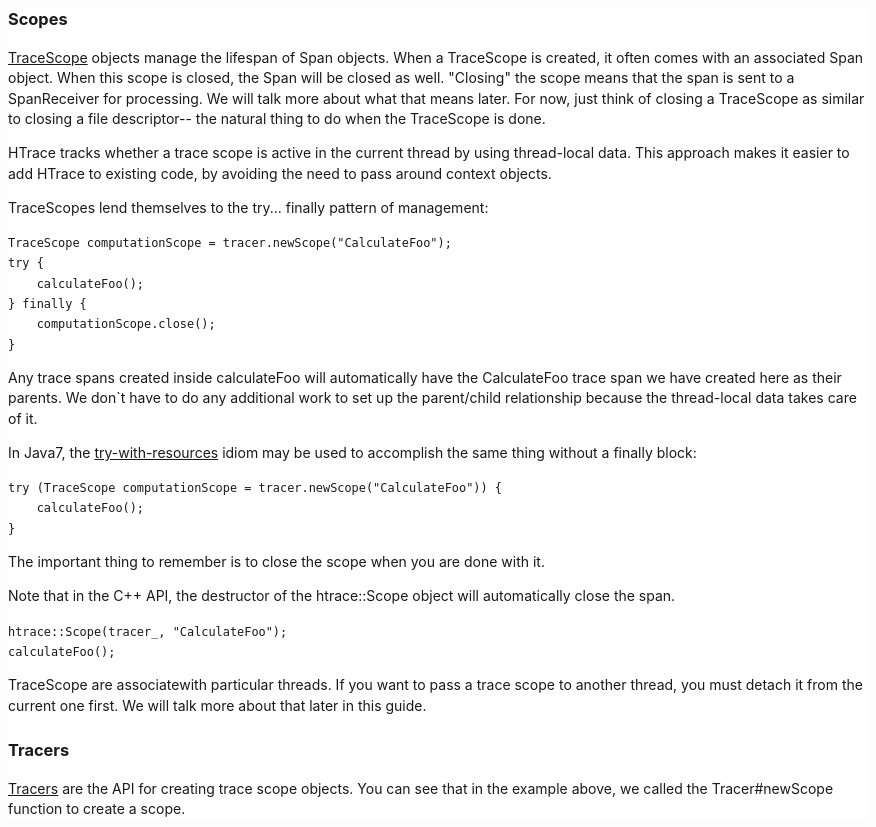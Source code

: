 ### Scopes
[TraceScope](https://github.com/apache/incubator-htrace/blob/rel/4.1/htrace-core4/src/main/java/org/apache/htrace/core/TraceScope.java)
objects manage the lifespan of Span objects.  When a TraceScope is created, it
often comes with an associated Span object.  When this scope is closed, the
Span will be closed as well.  "Closing" the scope means that the span is sent
to a SpanReceiver for processing.  We will talk more about what that means
later.  For now, just think of closing a TraceScope as similar to closing a
file descriptor-- the natural thing to do when the TraceScope is done.

HTrace tracks whether a trace scope is active in the current thread by using
thread-local data.  This approach makes it easier to add HTrace to existing
code, by avoiding the need to pass around context objects.

TraceScopes lend themselves to the try... finally pattern of management:

    TraceScope computationScope = tracer.newScope("CalculateFoo");
    try {
        calculateFoo();
    } finally {
        computationScope.close();
    }

Any trace spans created inside calculateFoo will automatically have the
CalculateFoo trace span we have created here as their parents.  We don`t have
to do any additional work to set up the parent/child relationship because the
thread-local data takes care of it.

In Java7, the
[try-with-resources](https://docs.oracle.com/javase/tutorial/essential/exceptions/tryResourceClose.html)
idiom may be used to accomplish the same thing without a finally block:

    try (TraceScope computationScope = tracer.newScope("CalculateFoo")) {
        calculateFoo();
    }

The important thing to remember is to close the scope when you are done with it.

Note that in the C++ API, the destructor of the htrace::Scope object will
automatically close the span.

    htrace::Scope(tracer_, "CalculateFoo");
    calculateFoo();

TraceScope are associatewith particular threads.  If you want to pass a trace
scope to another thread, you must detach it from the current one first.  We
will talk more about that later in this guide.

### Tracers
[Tracers](https://github.com/apache/incubator-htrace/blob/rel/4.1/htrace-core4/src/main/java/org/apache/htrace/core/Tracer.java)
are the API for creating trace scope objects.  You can see that in the example
above, we called the Tracer#newScope function to create a scope.
